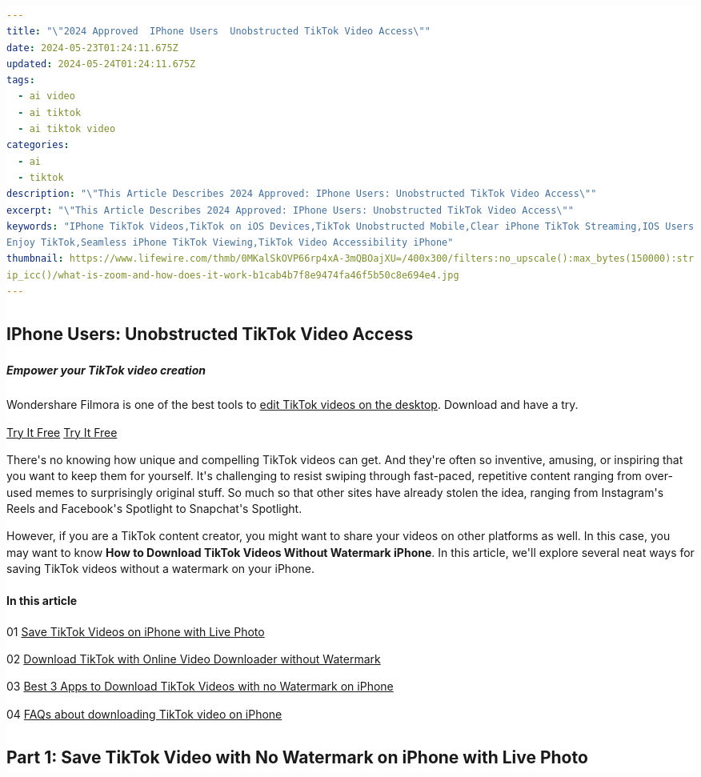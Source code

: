 ```yaml
---
title: "\"2024 Approved  IPhone Users  Unobstructed TikTok Video Access\""
date: 2024-05-23T01:24:11.675Z
updated: 2024-05-24T01:24:11.675Z
tags:
  - ai video
  - ai tiktok
  - ai tiktok video
categories:
  - ai
  - tiktok
description: "\"This Article Describes 2024 Approved: IPhone Users: Unobstructed TikTok Video Access\""
excerpt: "\"This Article Describes 2024 Approved: IPhone Users: Unobstructed TikTok Video Access\""
keywords: "IPhone TikTok Videos,TikTok on iOS Devices,TikTok Unobstructed Mobile,Clear iPhone TikTok Streaming,IOS Users Enjoy TikTok,Seamless iPhone TikTok Viewing,TikTok Video Accessibility iPhone"
thumbnail: https://www.lifewire.com/thmb/0MKalSkOVP66rp4xA-3mQBOajXU=/400x300/filters:no_upscale():max_bytes(150000):strip_icc()/what-is-zoom-and-how-does-it-work-b1cab4b7f8e9474fa46f5b50c8e694e4.jpg
---
```


## IPhone Users: Unobstructed TikTok Video Access

##### Empower your TikTok video creation

Wondershare Filmora is one of the best tools to [edit TikTok videos on the desktop](https://tools.techidaily.com/wondershare/filmora/download/). Download and have a try.

[Try It Free](https://tools.techidaily.com/wondershare/filmora/download/) [Try It Free](https://tools.techidaily.com/wondershare/filmora/download/)

There's no knowing how unique and compelling TikTok videos can get. And they're often so inventive, amusing, or inspiring that you want to keep them for yourself. It's challenging to resist swiping through fast-paced, repetitive content ranging from over-used memes to surprisingly original stuff. So much so that other sites have already stolen the idea, ranging from Instagram's Reels and Facebook's Spotlight to Snapchat's Spotlight.

However, if you are a TikTok content creator, you might want to share your videos on other platforms as well. In this case, you may want to know **How to Download TikTok Videos Without Watermark iPhone**. In this article, we'll explore several neat ways for saving TikTok videos without a watermark on your iPhone.

#### In this article

01 [Save TikTok Videos on iPhone with Live Photo](#part1)

02 [Download TikTok with Online Video Downloader without Watermark](#part2)

03 [Best 3 Apps to Download TikTok Videos with no Watermark on iPhone](#part3)

04 [FAQs about downloading TikTok video on iPhone](#part4)

## Part 1: Save TikTok Video with No Watermark on iPhone with Live Photo
